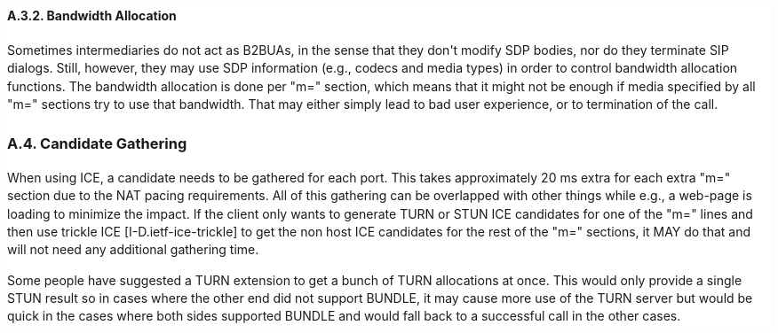 #### A.3.2. Bandwidth Allocation

Sometimes intermediaries do not act as B2BUAs, in the sense that they don't modify SDP bodies, nor do they terminate SIP dialogs.  Still, however, they may use SDP information (e.g., codecs and media types) in order to control bandwidth allocation functions.  The bandwidth allocation is done per "m=" section, which means that it might not be enough if media specified by all "m=" sections try to use that bandwidth.  That may either simply lead to bad user experience, or to termination of the call.

### A.4. Candidate Gathering

When using ICE, a candidate needs to be gathered for each port.  This takes approximately 20 ms extra for each extra "m=" section due to the NAT pacing requirements.  All of this gathering can be overlapped with other things while e.g., a web-page is loading to minimize the impact.  If the client only wants to generate TURN or STUN ICE candidates for one of the "m=" lines and then use trickle ICE [I-D.ietf-ice-trickle] to get the non host ICE candidates for the rest of the "m=" sections, it MAY do that and will not need any additional gathering time.

Some people have suggested a TURN extension to get a bunch of TURN allocations at once.  This would only provide a single STUN result so in cases where the other end did not support BUNDLE, it may cause more use of the TURN server but would be quick in the cases where both sides supported BUNDLE and would fall back to a successful call in the other cases.
